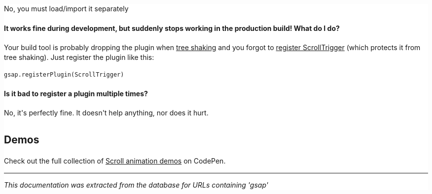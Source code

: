 No, you must load/import it separately

#### It works fine during development, but suddenly stops working in the production build! What do I do?

Your build tool is probably dropping the plugin when [tree shaking](https://developer.mozilla.org/en-US/docs/Glossary/Tree_shaking) and you forgot to [register ScrollTrigger](https://gsap.com/docs/v3/GSAP/gsap.registerPlugin\(\)) (which protects it from tree shaking). Just register the plugin like this:

```
gsap.registerPlugin(ScrollTrigger)
```

#### Is it bad to register a plugin multiple times?

No, it's perfectly fine. It doesn't help anything, nor does it hurt.

## **Demos**[​](#demos "Direct link to demos")

Check out the full collection of [Scroll animation demos](https://codepen.io/collection/bNPYOw) on CodePen.

---

*This documentation was extracted from the database for URLs containing 'gsap'*
